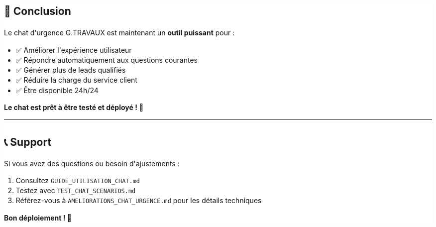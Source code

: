 
## 🎉 Conclusion

Le chat d'urgence G.TRAVAUX est maintenant un **outil puissant** pour :
- ✅ Améliorer l'expérience utilisateur
- ✅ Répondre automatiquement aux questions courantes
- ✅ Générer plus de leads qualifiés
- ✅ Réduire la charge du service client
- ✅ Être disponible 24h/24

**Le chat est prêt à être testé et déployé ! 🚀**

---

## 📞 Support

Si vous avez des questions ou besoin d'ajustements :
1. Consultez `GUIDE_UTILISATION_CHAT.md`
2. Testez avec `TEST_CHAT_SCENARIOS.md`
3. Référez-vous à `AMELIORATIONS_CHAT_URGENCE.md` pour les détails techniques

**Bon déploiement ! 🎊**